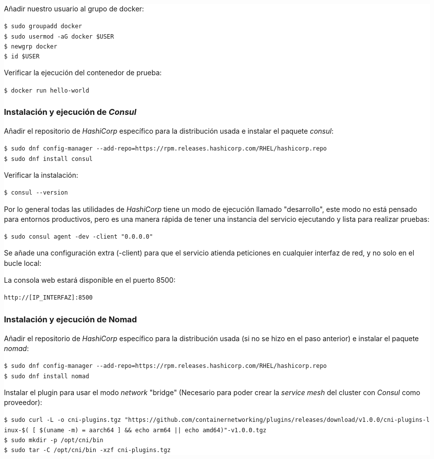 Añadir nuestro usuario al grupo de docker:
```
$ sudo groupadd docker
$ sudo usermod -aG docker $USER
$ newgrp docker
$ id $USER
```

Verificar la ejecución del contenedor de prueba: 
```
$ docker run hello-world
```

### Instalación y ejecución de *Consul*
Añadir el repositorio de *HashiCorp* específico para la distribución usada e instalar el paquete *consul*:
```
$ sudo dnf config-manager --add-repo=https://rpm.releases.hashicorp.com/RHEL/hashicorp.repo
$ sudo dnf install consul
```

Verificar la instalación:
```
$ consul --version
```

Por lo general todas las utilidades de *HashiCorp* tiene un modo de ejecución llamado "desarrollo", este modo no está pensado para entornos productivos, pero es una manera rápida de tener una instancia del servicio ejecutando y lista para realizar pruebas:
```
$ sudo consul agent -dev -client "0.0.0.0"
```

Se añade una configuración extra (-client) para que el servicio atienda peticiones en cualquier interfaz de red, y no solo en el bucle local:

La consola web estará disponible en el puerto 8500:
```
http://[IP_INTERFAZ]:8500
```

### Instalación y ejecución de Nomad

Añadir el repositorio de *HashiCorp* específico para la distribución usada (si no se hizo en el paso anterior) e instalar el paquete *nomad*:
```
$ sudo dnf config-manager --add-repo=https://rpm.releases.hashicorp.com/RHEL/hashicorp.repo
$ sudo dnf install nomad
```

Instalar el plugin para usar el modo *network* "bridge" (Necesario para poder crear la *service mesh* del cluster con *Consul* como proveedor):

```
$ sudo curl -L -o cni-plugins.tgz "https://github.com/containernetworking/plugins/releases/download/v1.0.0/cni-plugins-linux-$( [ $(uname -m) = aarch64 ] && echo arm64 || echo amd64)"-v1.0.0.tgz
$ sudo mkdir -p /opt/cni/bin
$ sudo tar -C /opt/cni/bin -xzf cni-plugins.tgz
```

